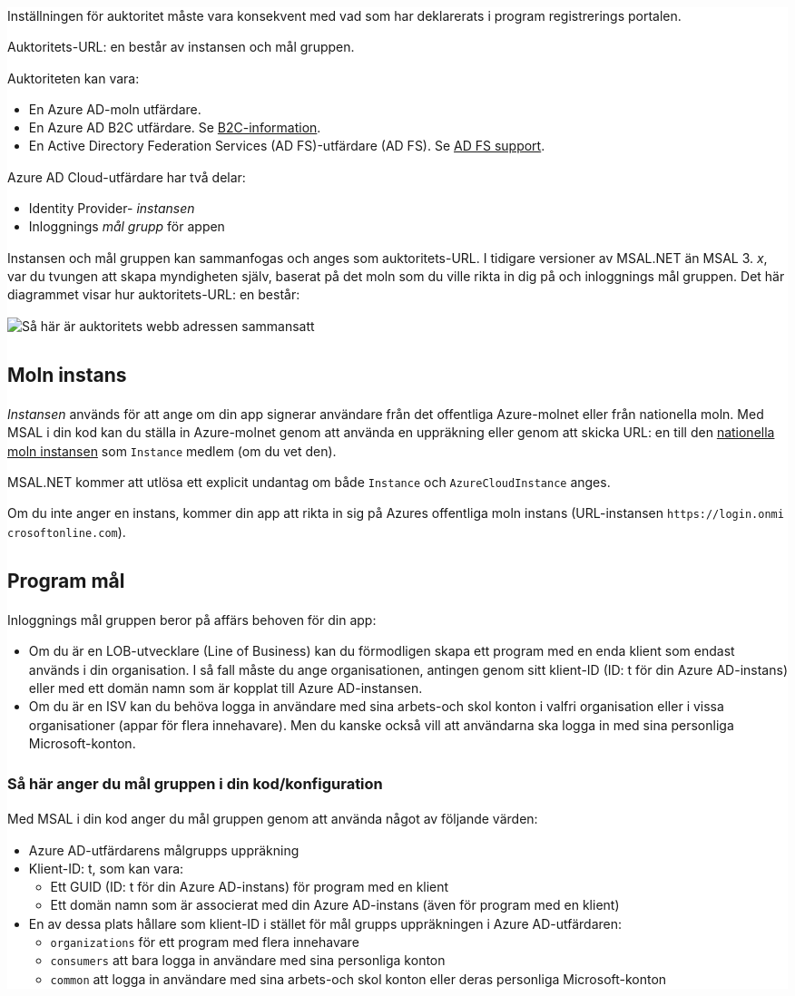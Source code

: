 Inställningen för auktoritet måste vara konsekvent med vad som har deklarerats i program registrerings portalen.

Auktoritets-URL: en består av instansen och mål gruppen.

Auktoriteten kan vara:
- En Azure AD-moln utfärdare.
- En Azure AD B2C utfärdare. Se [B2C-information](https://github.com/AzureAD/microsoft-authentication-library-for-dotnet/wiki/AAD-B2C-specifics).
- En Active Directory Federation Services (AD FS)-utfärdare (AD FS). Se [AD FS support](https://aka.ms/msal-net-adfs-support).

Azure AD Cloud-utfärdare har två delar:
- Identity Provider- *instansen*
- Inloggnings *mål grupp* för appen

Instansen och mål gruppen kan sammanfogas och anges som auktoritets-URL. I tidigare versioner av MSAL.NET än MSAL 3. *x*, var du tvungen att skapa myndigheten själv, baserat på det moln som du ville rikta in dig på och inloggnings mål gruppen.  Det här diagrammet visar hur auktoritets-URL: en består:

![Så här är auktoritets webb adressen sammansatt](media/msal-client-application-configuration/authority.png)

## <a name="cloud-instance"></a>Moln instans

*Instansen* används för att ange om din app signerar användare från det offentliga Azure-molnet eller från nationella moln. Med MSAL i din kod kan du ställa in Azure-molnet genom att använda en uppräkning eller genom att skicka URL: en till den [nationella moln instansen](authentication-national-cloud.md#azure-ad-authentication-endpoints) som `Instance` medlem (om du vet den).

MSAL.NET kommer att utlösa ett explicit undantag om både `Instance` och `AzureCloudInstance` anges.

Om du inte anger en instans, kommer din app att rikta in sig på Azures offentliga moln instans (URL-instansen `https://login.onmicrosoftonline.com`).

## <a name="application-audience"></a>Program mål

Inloggnings mål gruppen beror på affärs behoven för din app:
- Om du är en LOB-utvecklare (Line of Business) kan du förmodligen skapa ett program med en enda klient som endast används i din organisation. I så fall måste du ange organisationen, antingen genom sitt klient-ID (ID: t för din Azure AD-instans) eller med ett domän namn som är kopplat till Azure AD-instansen.
- Om du är en ISV kan du behöva logga in användare med sina arbets-och skol konton i valfri organisation eller i vissa organisationer (appar för flera innehavare). Men du kanske också vill att användarna ska logga in med sina personliga Microsoft-konton.

### <a name="how-to-specify-the-audience-in-your-codeconfiguration"></a>Så här anger du mål gruppen i din kod/konfiguration

Med MSAL i din kod anger du mål gruppen genom att använda något av följande värden:
- Azure AD-utfärdarens målgrupps uppräkning
- Klient-ID: t, som kan vara:
  - Ett GUID (ID: t för din Azure AD-instans) för program med en klient
  - Ett domän namn som är associerat med din Azure AD-instans (även för program med en klient)
- En av dessa plats hållare som klient-ID i stället för mål grupps uppräkningen i Azure AD-utfärdaren:
    - `organizations` för ett program med flera innehavare
    - `consumers` att bara logga in användare med sina personliga konton
    - `common` att logga in användare med sina arbets-och skol konton eller deras personliga Microsoft-konton
